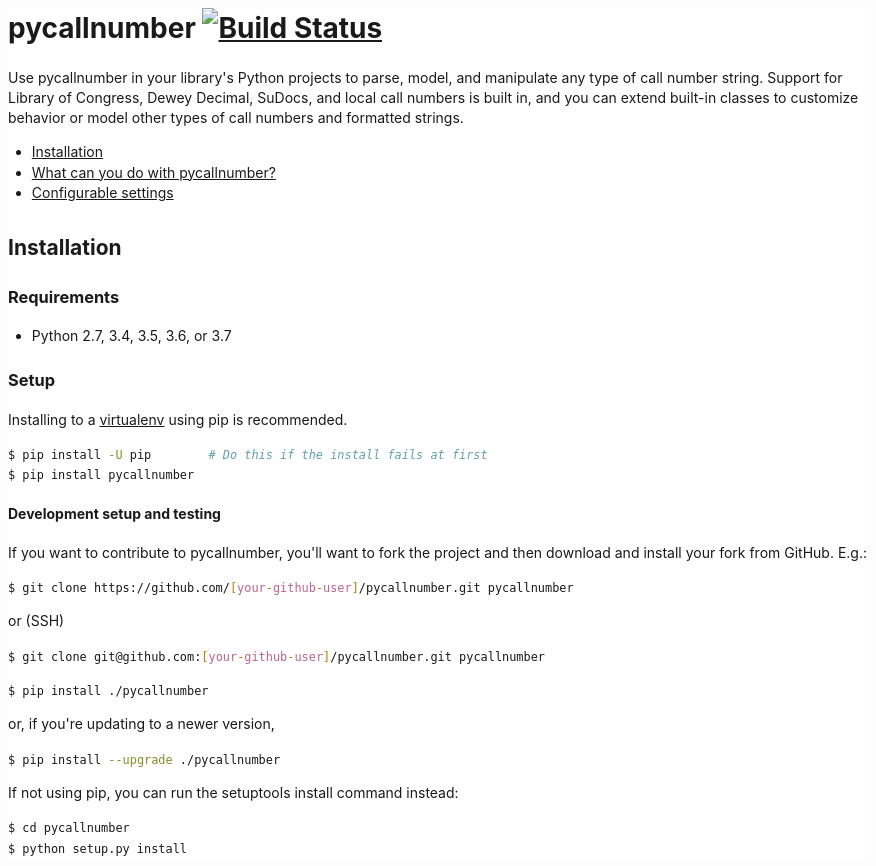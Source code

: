 # pycallnumber [![Build Status](https://travis-ci.org/unt-libraries/pycallnumber.svg?branch=master)](https://travis-ci.org/unt-libraries/pycallnumber)

Use pycallnumber in your library's Python projects to parse, model, and manipulate any type of call number string. Support for Library of Congress, Dewey Decimal, SuDocs, and local call numbers is built in, and you can extend built-in classes to customize behavior or model other types of call numbers and formatted strings.

* [Installation](#Installation)
* [What can you do with pycallnumber?](#what-can-you-do-with-pycallnumber)
* [Configurable settings](#configurable-settings)

## Installation

### Requirements

  * Python 2.7, 3.4, 3.5, 3.6, or 3.7

### Setup

Installing to a [virtualenv](http://docs.python-guide.org/en/latest/dev/virtualenvs/) using pip is recommended.

```sh
$ pip install -U pip        # Do this if the install fails at first
$ pip install pycallnumber
```

#### Development setup and testing

If you want to contribute to pycallnumber, you'll want to fork the project and then download and install your fork from GitHub. E.g.:

```sh
$ git clone https://github.com/[your-github-user]/pycallnumber.git pycallnumber
```
or (SSH)
```sh
$ git clone git@github.com:[your-github-user]/pycallnumber.git pycallnumber
```

```sh
$ pip install ./pycallnumber
```
or, if you're updating to a newer version,
```sh
$ pip install --upgrade ./pycallnumber
```

If not using pip, you can run the setuptools install command instead:
```sh
$ cd pycallnumber
$ python setup.py install
```
